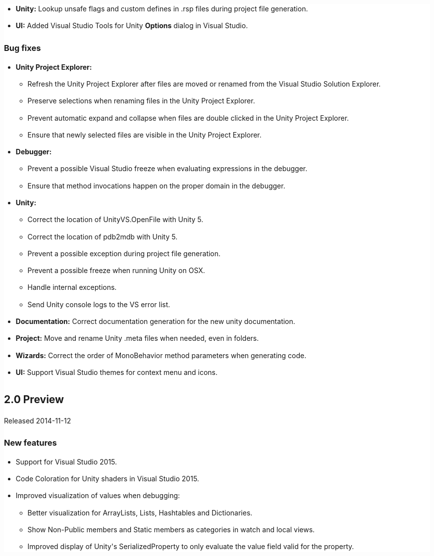 -   **Unity:** Lookup unsafe flags and custom defines in .rsp files during project file generation.  
  
-   **UI:** Added Visual Studio Tools for Unity **Options** dialog in Visual Studio.  
  
### Bug fixes  
  
-   **Unity Project Explorer:**  
  
    -   Refresh the Unity Project Explorer after files are moved or renamed from the Visual Studio Solution Explorer.  
  
    -   Preserve selections when renaming files in the Unity Project Explorer.  
  
    -   Prevent automatic expand and collapse when files are double clicked in the Unity Project Explorer.  
  
    -   Ensure that newly selected files are visible in the Unity Project Explorer.  
  
-   **Debugger:**  
  
    -   Prevent a possible Visual Studio freeze when evaluating expressions in the debugger.  
  
    -   Ensure that method invocations happen on the proper domain in the debugger.  
  
-   **Unity:**  
  
    -   Correct the location of UnityVS.OpenFile with Unity 5.  
  
    -   Correct the location of pdb2mdb with Unity 5.  
  
    -   Prevent a possible exception during project file generation.  
  
    -   Prevent a possible freeze when running Unity on OSX.  
  
    -   Handle internal exceptions.  
  
    -   Send Unity console logs to the VS error list.  
  
-   **Documentation:** Correct documentation generation for the new unity documentation.  
  
-   **Project:** Move and rename Unity .meta files when needed, even in folders.  
  
-   **Wizards:** Correct the order of MonoBehavior method parameters when generating code.  
  
-   **UI:** Support Visual Studio themes for context menu and icons.  
  
## 2.0 Preview  
 Released 2014-11-12  
  
### New features  
  
-   Support for Visual Studio 2015.  
  
-   Code Coloration for Unity shaders in Visual Studio 2015.  
  
-   Improved visualization of values when debugging:  
  
    -   Better visualization for ArrayLists, Lists, Hashtables and Dictionaries.  
  
    -   Show Non-Public members and Static members as categories in watch and local views.  
  
    -   Improved display of Unity's SerializedProperty to only evaluate the value field valid for the property.  
  
